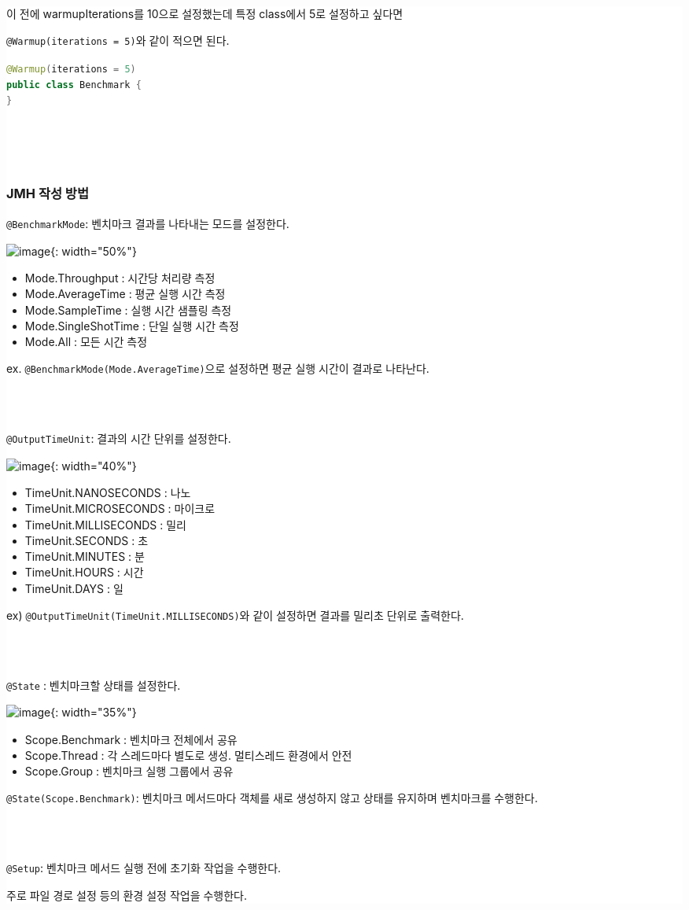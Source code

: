 이 전에 warmupIterations를 10으로 설정했는데 특정 class에서 5로 설정하고 싶다면 

`@Warmup(iterations = 5)`와 같이 적으면 된다.

```java
@Warmup(iterations = 5)
public class Benchmark {
}
```
<br><br><br>

### JMH 작성 방법

`@BenchmarkMode`: 벤치마크 결과를 나타내는 모드를 설정한다.  

![image](https://github.com/haedal-uni/haedal-uni.github.io/assets/74857364/2400ffbd-980f-46a5-8b47-460824cac6d0){: width="50%"}  

- Mode.Throughput : 시간당 처리량 측정
- Mode.AverageTime : 평균 실행 시간 측정
- Mode.SampleTime : 실행 시간 샘플링 측정
- Mode.SingleShotTime : 단일 실행 시간 측정
- Mode.All : 모든 시간 측정

ex. `@BenchmarkMode(Mode.AverageTime)`으로 설정하면 평균 실행 시간이 결과로 나타난다.
        
<br><br>

`@OutputTimeUnit`: 결과의 시간 단위를 설정한다.     

![image](https://github.com/haedal-uni/haedal-uni.github.io/assets/74857364/4515d621-c43b-48ea-b8ae-ca09033cc6cf){: width="40%"}  

- TimeUnit.NANOSECONDS : 나노
- TimeUnit.MICROSECONDS : 마이크로
- TimeUnit.MILLISECONDS : 밀리
- TimeUnit.SECONDS : 초
- TimeUnit.MINUTES : 분
- TimeUnit.HOURS : 시간
- TimeUnit.DAYS : 일

ex) `@OutputTimeUnit(TimeUnit.MILLISECONDS)`와 같이 설정하면 결과를 밀리초 단위로 출력한다.

<br><br>

`@State` : 벤치마크할 상태를 설정한다.  

![image](https://github.com/haedal-uni/haedal-uni.github.io/assets/74857364/cabc6c72-c0b6-4ef5-87be-9a507d14135a){: width="35%"}   

- Scope.Benchmark : 벤치마크 전체에서 공유
- Scope.Thread : 각 스레드마다 별도로 생성. 멀티스레드 환경에서 안전
- Scope.Group : 벤치마크 실행 그룹에서 공유

`@State(Scope.Benchmark)`: 벤치마크 메서드마다 객체를 새로 생성하지 않고 상태를 유지하며 벤치마크를 수행한다.

<br><br>

`@Setup`: 벤치마크 메서드 실행 전에 초기화 작업을 수행한다. 

주로 파일 경로 설정 등의 환경 설정 작업을 수행한다.
